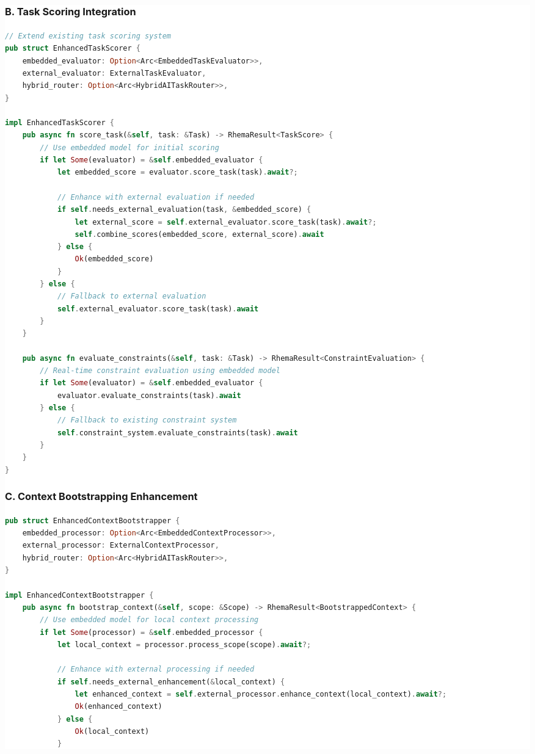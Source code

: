 ### B. Task Scoring Integration

```rust
// Extend existing task scoring system
pub struct EnhancedTaskScorer {
    embedded_evaluator: Option<Arc<EmbeddedTaskEvaluator>>,
    external_evaluator: ExternalTaskEvaluator,
    hybrid_router: Option<Arc<HybridAITaskRouter>>,
}

impl EnhancedTaskScorer {
    pub async fn score_task(&self, task: &Task) -> RhemaResult<TaskScore> {
        // Use embedded model for initial scoring
        if let Some(evaluator) = &self.embedded_evaluator {
            let embedded_score = evaluator.score_task(task).await?;
            
            // Enhance with external evaluation if needed
            if self.needs_external_evaluation(task, &embedded_score) {
                let external_score = self.external_evaluator.score_task(task).await?;
                self.combine_scores(embedded_score, external_score).await
            } else {
                Ok(embedded_score)
            }
        } else {
            // Fallback to external evaluation
            self.external_evaluator.score_task(task).await
        }
    }
    
    pub async fn evaluate_constraints(&self, task: &Task) -> RhemaResult<ConstraintEvaluation> {
        // Real-time constraint evaluation using embedded model
        if let Some(evaluator) = &self.embedded_evaluator {
            evaluator.evaluate_constraints(task).await
        } else {
            // Fallback to existing constraint system
            self.constraint_system.evaluate_constraints(task).await
        }
    }
}
```

### C. Context Bootstrapping Enhancement

```rust
pub struct EnhancedContextBootstrapper {
    embedded_processor: Option<Arc<EmbeddedContextProcessor>>,
    external_processor: ExternalContextProcessor,
    hybrid_router: Option<Arc<HybridAITaskRouter>>,
}

impl EnhancedContextBootstrapper {
    pub async fn bootstrap_context(&self, scope: &Scope) -> RhemaResult<BootstrappedContext> {
        // Use embedded model for local context processing
        if let Some(processor) = &self.embedded_processor {
            let local_context = processor.process_scope(scope).await?;
            
            // Enhance with external processing if needed
            if self.needs_external_enhancement(&local_context) {
                let enhanced_context = self.external_processor.enhance_context(local_context).await?;
                Ok(enhanced_context)
            } else {
                Ok(local_context)
            }
```